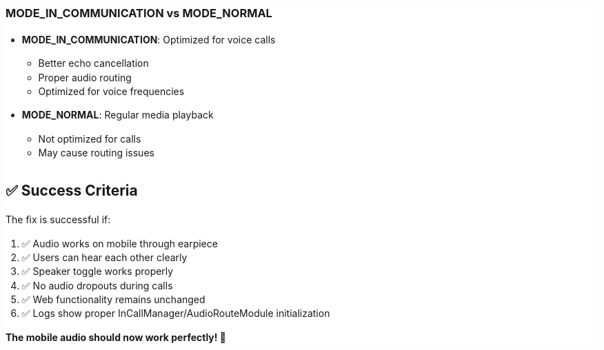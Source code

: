 ### MODE_IN_COMMUNICATION vs MODE_NORMAL

- **MODE_IN_COMMUNICATION**: Optimized for voice calls
  - Better echo cancellation
  - Proper audio routing
  - Optimized for voice frequencies
  
- **MODE_NORMAL**: Regular media playback
  - Not optimized for calls
  - May cause routing issues

## ✅ Success Criteria

The fix is successful if:
1. ✅ Audio works on mobile through earpiece
2. ✅ Users can hear each other clearly
3. ✅ Speaker toggle works properly
4. ✅ No audio dropouts during calls
5. ✅ Web functionality remains unchanged
6. ✅ Logs show proper InCallManager/AudioRouteModule initialization

**The mobile audio should now work perfectly! 🎉**
